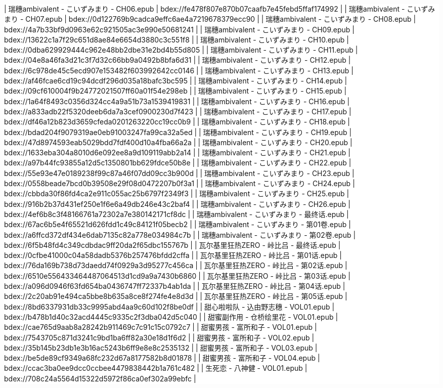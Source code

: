 | 瑞穗ambivalent - こいずみまり - CH06.epub | bdex://fe478f807e870b07caafb7e45febd5ffaf174992 |
| 瑞穗ambivalent - こいずみまり - CH07.epub | bdex://0d122769b9cadca9effc6ae4a7219678379ecc90 |
| 瑞穗ambivalent - こいずみまり - CH08.epub | bdex://4a7b33bf9d0963e62c921505ac3e990e50681241 |
| 瑞穗ambivalent - こいずみまり - CH09.epub | bdex://13622c1a7f29c651d8ae84e6654d3880c3c551f8 |
| 瑞穗ambivalent - こいずみまり - CH10.epub | bdex://0dba629929444c962e48bb2dbe31e2bd4b55d805 |
| 瑞穗ambivalent - こいずみまり - CH11.epub | bdex://04e8a46fa3d21c3f7d32c66bb9a0492b8bfa6d31 |
| 瑞穗ambivalent - こいずみまり - CH12.epub | bdex://6c978de45c5ecd907e153482f603992642cc0146 |
| 瑞穗ambivalent - こいずみまり - CH13.epub | bdex://af46fcae6cd19c94dcdf296d035a18bafc3bc595 |
| 瑞穗ambivalent - こいずみまり - CH14.epub | bdex://09cf610004f9b24772021507ff60a01f54e298eb |
| 瑞穗ambivalent - こいずみまり - CH15.epub | bdex://1a64f8493c0356d324cc4a9a51b73a1539419831 |
| 瑞穗ambivalent - こいずみまり - CH16.epub | bdex://a833adb22f5320deeb6da7a3cef0900230d7f423 |
| 瑞穗ambivalent - こいずみまり - CH17.epub | bdex://df46a12b823d3659cfeda0201263220cc19cc0b9 |
| 瑞穗ambivalent - こいずみまり - CH18.epub | bdex://bdad204f9079319ae0eb91003247fa99ca32a5ed |
| 瑞穗ambivalent - こいずみまり - CH19.epub | bdex://47d8974593eab5029bdd7fdf400d10a4fba66a2a |
| 瑞穗ambivalent - こいずみまり - CH20.epub | bdex://1633eba304a8010d6e092ee8a9d109119abb2a14 |
| 瑞穗ambivalent - こいずみまり - CH21.epub | bdex://a97b44fc93855a12d5c1350801bb629fdce50b8e |
| 瑞穗ambivalent - こいずみまり - CH22.epub | bdex://55e93e47e0189238f99c87a46f07dd09cc3b900d |
| 瑞穗ambivalent - こいずみまり - CH23.epub | bdex://0558beade7bcd0b39508e29f08d0472207b0f3a1 |
| 瑞穗ambivalent - こいずみまり - CH24.epub | bdex://cbbda30f86fd4ca2e911c055ac25b6797f2349f3 |
| 瑞穗ambivalent - こいずみまり - CH25.epub | bdex://916b2b37d431ef250e1f6e6a49db246e43c2baf4 |
| 瑞穗ambivalent - こいずみまり - CH26.epub | bdex://4ef6b8c3f48166761a72302a7e380142171cf8dc |
| 瑞穗ambivalent - こいずみまり - 最终话.epub | bdex://67ac6b5e4f65521d626fdd1c49c84121f05becb2 |
| 瑞穗ambivalent - こいずみまり - 第01卷.epub | bdex://a6ffcd372df434e6dab7135c82a778e034984c7b |
| 瑞穗ambivalent - こいずみまり - 第02卷.epub | bdex://6f5b48fd4c349cdbdac9ff20da2f65dbc155767b |
| 瓦尔基里狂热ZERO - 峠比吕 - 最终话.epub | bdex://0cfbe41000c04a58dadb5376b257476bfdd2cffa |
| 瓦尔基里狂热ZERO - 峠比吕 - 第01话.epub | bdex://76da169b738d73daedd74f0929a3d95277c456ca |
| 瓦尔基里狂热ZERO - 峠比吕 - 第02话.epub | bdex://6510e556433464487064513d1cd9a9a7430b6860 |
| 瓦尔基里狂热ZERO - 峠比吕 - 第03话.epub | bdex://a096d0946f63fd654ba0436747ff72337b4ab1da |
| 瓦尔基里狂热ZERO - 峠比吕 - 第04话.epub | bdex://2c20ab91e494ca5bbe8b635a8ce8f274fe4e8d3d |
| 瓦尔基里狂热ZERO - 峠比吕 - 第05话.epub | bdex://8bd6337931db33c9995abd4aa9c60d102f8be0df |
| 甜心啦啦队 - 込由野志穗 - VOL01.epub | bdex://b478b1d40c32acd4445c9335c2f3dba042d5c040 |
| 甜蜜副作用 - 仓桥绘里花 - VOL01.epub | bdex://cae765d9aab8a28242b911469c7c91c15c0792c7 |
| 甜蜜男孩 - 富所和子 - VOL01.epub | bdex://7543705c871d3241c9bd1ba6ff82a30e18d1f6d2 |
| 甜蜜男孩 - 富所和子 - VOL02.epub | bdex://35b145b23db1e3b16ac5243b6ff9e8e8c2535132 |
| 甜蜜男孩 - 富所和子 - VOL03.epub | bdex://be5de89cf9349a68fc232d67a8177582b8d01878 |
| 甜蜜男孩 - 富所和子 - VOL04.epub | bdex://ccac3ba0ee9dcc0ccbee4479838442b1a761c482 |
| 生死恋 - 八神健 - VOL01.epub | bdex://708c24a5564d15322d5972f86ca0ef302a99ebfc |